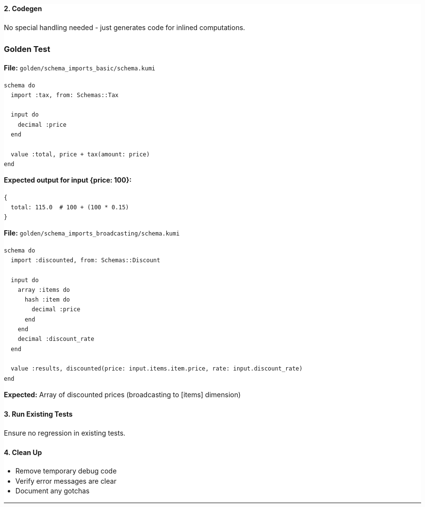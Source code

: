 #### 2. Codegen
No special handling needed - just generates code for inlined computations.

### Golden Test

**File:** `golden/schema_imports_basic/schema.kumi`

```kumi
schema do
  import :tax, from: Schemas::Tax

  input do
    decimal :price
  end

  value :total, price + tax(amount: price)
end
```

**Expected output for input {price: 100}:**
```
{
  total: 115.0  # 100 + (100 * 0.15)
}
```

**File:** `golden/schema_imports_broadcasting/schema.kumi`

```kumi
schema do
  import :discounted, from: Schemas::Discount

  input do
    array :items do
      hash :item do
        decimal :price
      end
    end
    decimal :discount_rate
  end

  value :results, discounted(price: input.items.item.price, rate: input.discount_rate)
end
```

**Expected:** Array of discounted prices (broadcasting to [items] dimension)

#### 3. Run Existing Tests
Ensure no regression in existing tests.

#### 4. Clean Up
- Remove temporary debug code
- Verify error messages are clear
- Document any gotchas

---